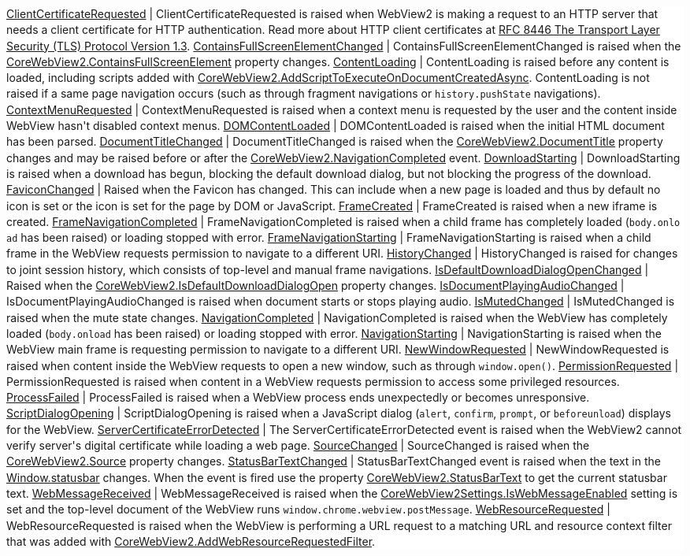 [ClientCertificateRequested](#clientcertificaterequested) | ClientCertificateRequested is raised when WebView2 is making a request to an HTTP server that needs a client certificate for HTTP authentication. Read more about HTTP client certificates at [RFC 8446 The Transport Layer Security (TLS) Protocol Version 1.3](https://tools.ietf.org/html/rfc8446).
[ContainsFullScreenElementChanged](#containsfullscreenelementchanged) | ContainsFullScreenElementChanged is raised when the [CoreWebView2.ContainsFullScreenElement](corewebview2.md#containsfullscreenelement) property changes.
[ContentLoading](#contentloading) | ContentLoading is raised before any content is loaded, including scripts added with [CoreWebView2.AddScriptToExecuteOnDocumentCreatedAsync](corewebview2.md#addscripttoexecuteondocumentcreatedasync). ContentLoading is not raised if a same page navigation occurs (such as through fragment navigations or `history.pushState` navigations).
[ContextMenuRequested](#contextmenurequested) | ContextMenuRequested is raised when a context menu is requested by the user and the content inside WebView hasn't disabled context menus.
[DOMContentLoaded](#domcontentloaded) | DOMContentLoaded is raised when the initial HTML document has been parsed.
[DocumentTitleChanged](#documenttitlechanged) | DocumentTitleChanged is raised when the [CoreWebView2.DocumentTitle](corewebview2.md#documenttitle) property changes and may be raised before or after the [CoreWebView2.NavigationCompleted](corewebview2.md#navigationcompleted) event.
[DownloadStarting](#downloadstarting) | DownloadStarting is raised when a download has begun, blocking the default download dialog, but not blocking the progress of the download.
[FaviconChanged](#faviconchanged) | Raised when the Favicon has changed. This can include when a new page is loaded and thus by default no icon is set or the icon is set for the page by DOM or JavaScript.
[FrameCreated](#framecreated) | FrameCreated is raised when a new iframe is created.
[FrameNavigationCompleted](#framenavigationcompleted) | FrameNavigationCompleted is raised when a child frame has completely loaded (`body.onload` has been raised) or loading stopped with error.
[FrameNavigationStarting](#framenavigationstarting) | FrameNavigationStarting is raised when a child frame in the WebView requests permission to navigate to a different URI.
[HistoryChanged](#historychanged) | HistoryChanged is raised for changes to joint session history, which consists of top-level and manual frame navigations.
[IsDefaultDownloadDialogOpenChanged](#isdefaultdownloaddialogopenchanged) | Raised when the [CoreWebView2.IsDefaultDownloadDialogOpen](corewebview2.md#isdefaultdownloaddialogopen) property changes.
[IsDocumentPlayingAudioChanged](#isdocumentplayingaudiochanged) | IsDocumentPlayingAudioChanged is raised when document starts or stops playing audio.
[IsMutedChanged](#ismutedchanged) | IsMutedChanged is raised when the mute state changes.
[NavigationCompleted](#navigationcompleted) | NavigationCompleted is raised when the WebView has completely loaded (`body.onload` has been raised) or loading stopped with error.
[NavigationStarting](#navigationstarting) | NavigationStarting is raised when the WebView main frame is requesting permission to navigate to a different URI.
[NewWindowRequested](#newwindowrequested) | NewWindowRequested is raised when content inside the WebView requests to open a new window, such as through `window.open()`.
[PermissionRequested](#permissionrequested) | PermissionRequested is raised when content in a WebView requests permission to access some privileged resources.
[ProcessFailed](#processfailed) | ProcessFailed is raised when a WebView process ends unexpectedly or becomes unresponsive.
[ScriptDialogOpening](#scriptdialogopening) | ScriptDialogOpening is raised when a JavaScript dialog (`alert`, `confirm`, `prompt`, or `beforeunload`) displays for the WebView.
[ServerCertificateErrorDetected](#servercertificateerrordetected) | The ServerCertificateErrorDetected event is raised when the WebView2 cannot verify server's digital certificate while loading a web page.
[SourceChanged](#sourcechanged) | SourceChanged is raised when the [CoreWebView2.Source](corewebview2.md#source) property changes.
[StatusBarTextChanged](#statusbartextchanged) | StatusBarTextChanged event is raised when the text in the [Window.statusbar](https://developer.mozilla.org/docs/Web/API/Window/statusbar) changes. When the event is fired use the property [CoreWebView2.StatusBarText](corewebview2.md#statusbartext) to get the current statusbar text.
[WebMessageReceived](#webmessagereceived) | WebMessageReceived is raised when the [CoreWebView2Settings.IsWebMessageEnabled](corewebview2settings.md#iswebmessageenabled) setting is set and the top-level document of the WebView runs `window.chrome.webview.postMessage`.
[WebResourceRequested](#webresourcerequested) | WebResourceRequested is raised when the WebView is performing a URL request to a matching URL and resource context filter that was added with [CoreWebView2.AddWebResourceRequestedFilter](corewebview2.md#addwebresourcerequestedfilter).